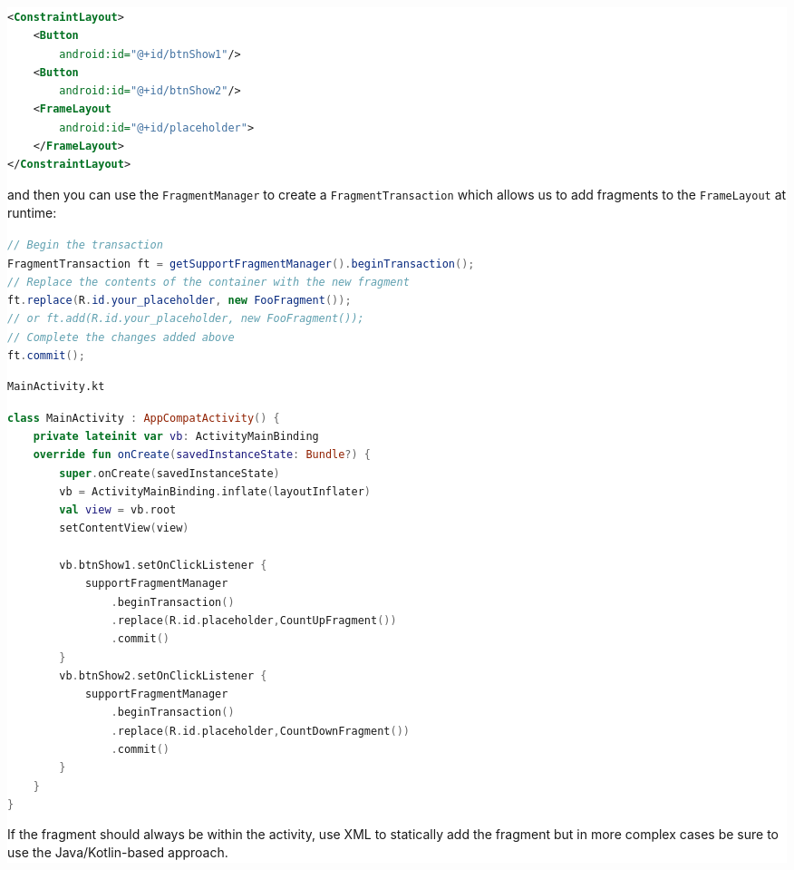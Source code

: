 ```xml
<ConstraintLayout>
    <Button
        android:id="@+id/btnShow1"/>
    <Button
        android:id="@+id/btnShow2"/>
    <FrameLayout
        android:id="@+id/placeholder">
    </FrameLayout>
</ConstraintLayout>
```

and then you can use the `FragmentManager` to create a `FragmentTransaction` which allows us to add fragments to the `FrameLayout` at runtime:

```java
// Begin the transaction
FragmentTransaction ft = getSupportFragmentManager().beginTransaction();
// Replace the contents of the container with the new fragment
ft.replace(R.id.your_placeholder, new FooFragment());
// or ft.add(R.id.your_placeholder, new FooFragment());
// Complete the changes added above
ft.commit();
```

`MainActivity.kt`

```kotlin
class MainActivity : AppCompatActivity() {
    private lateinit var vb: ActivityMainBinding
    override fun onCreate(savedInstanceState: Bundle?) {
        super.onCreate(savedInstanceState)
        vb = ActivityMainBinding.inflate(layoutInflater)
        val view = vb.root
        setContentView(view)

        vb.btnShow1.setOnClickListener {
            supportFragmentManager
                .beginTransaction()
                .replace(R.id.placeholder,CountUpFragment())
                .commit()
        }
        vb.btnShow2.setOnClickListener {
            supportFragmentManager
                .beginTransaction()
                .replace(R.id.placeholder,CountDownFragment())
                .commit()
        }
    }
}
```

If the fragment should always be within the activity, use XML to statically add the fragment but in more complex cases be sure to use the Java/Kotlin-based approach.
